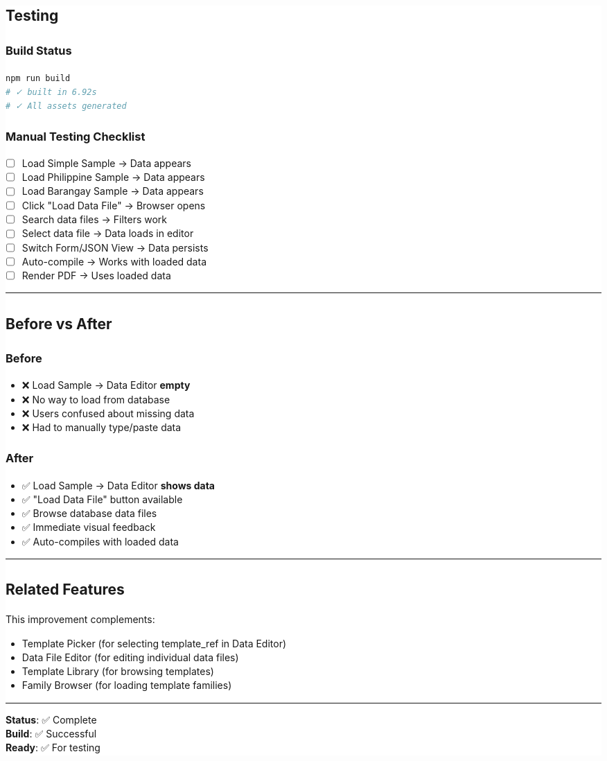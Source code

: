 
## Testing

### Build Status
```bash
npm run build
# ✓ built in 6.92s
# ✓ All assets generated
```

### Manual Testing Checklist
- [ ] Load Simple Sample → Data appears
- [ ] Load Philippine Sample → Data appears
- [ ] Load Barangay Sample → Data appears
- [ ] Click "Load Data File" → Browser opens
- [ ] Search data files → Filters work
- [ ] Select data file → Data loads in editor
- [ ] Switch Form/JSON View → Data persists
- [ ] Auto-compile → Works with loaded data
- [ ] Render PDF → Uses loaded data

---

## Before vs After

### Before
- ❌ Load Sample → Data Editor **empty**
- ❌ No way to load from database
- ❌ Users confused about missing data
- ❌ Had to manually type/paste data

### After
- ✅ Load Sample → Data Editor **shows data**
- ✅ "Load Data File" button available
- ✅ Browse database data files
- ✅ Immediate visual feedback
- ✅ Auto-compiles with loaded data

---

## Related Features

This improvement complements:
- Template Picker (for selecting template_ref in Data Editor)
- Data File Editor (for editing individual data files)
- Template Library (for browsing templates)
- Family Browser (for loading template families)

---

**Status**: ✅ Complete  
**Build**: ✅ Successful  
**Ready**: ✅ For testing

